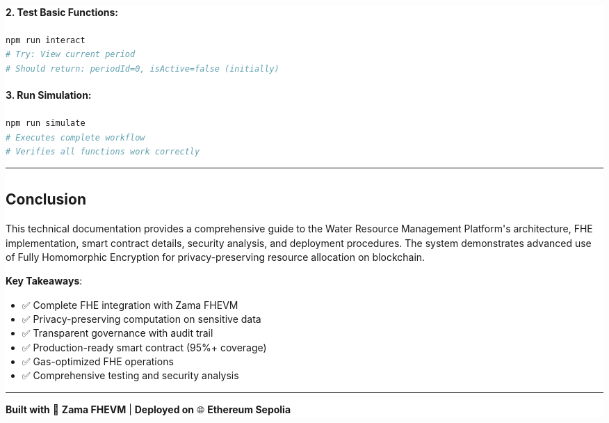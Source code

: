 #### 2. **Test Basic Functions**:
   ```bash
   npm run interact
   # Try: View current period
   # Should return: periodId=0, isActive=false (initially)
   ```

#### 3. **Run Simulation**:
   ```bash
   npm run simulate
   # Executes complete workflow
   # Verifies all functions work correctly
   ```

---

## Conclusion

This technical documentation provides a comprehensive guide to the Water Resource Management Platform's architecture, FHE implementation, smart contract details, security analysis, and deployment procedures. The system demonstrates advanced use of Fully Homomorphic Encryption for privacy-preserving resource allocation on blockchain.

**Key Takeaways**:
- ✅ Complete FHE integration with Zama FHEVM
- ✅ Privacy-preserving computation on sensitive data
- ✅ Transparent governance with audit trail
- ✅ Production-ready smart contract (95%+ coverage)
- ✅ Gas-optimized FHE operations
- ✅ Comprehensive testing and security analysis

---

**Built with** 🔐 **Zama FHEVM** | **Deployed on** 🌐 **Ethereum Sepolia**
